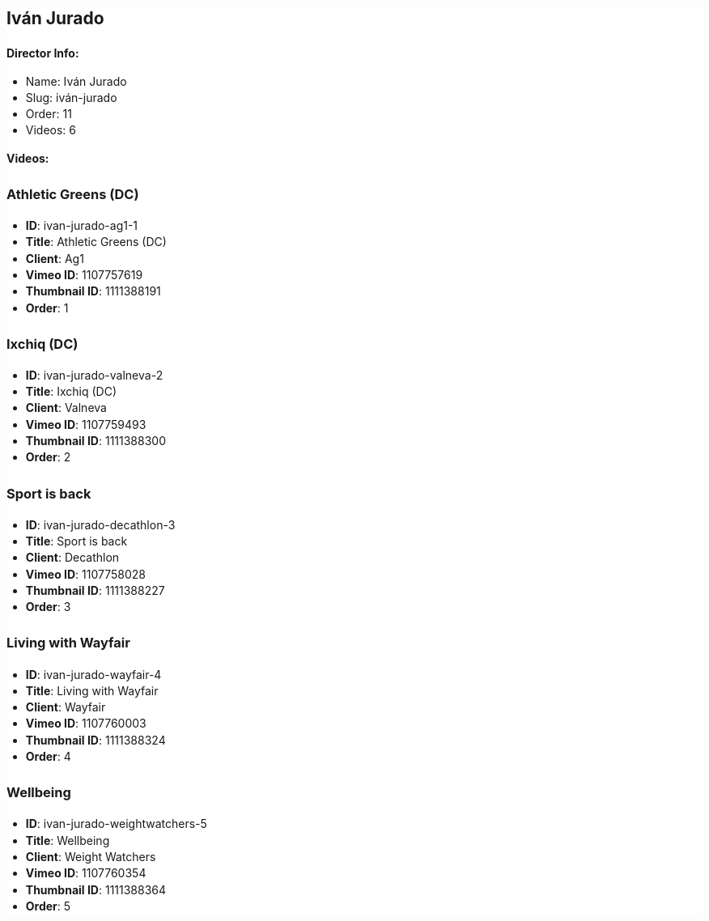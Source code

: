
## Iván Jurado

**Director Info:**
- Name: Iván Jurado
- Slug: iván-jurado
- Order: 11
- Videos: 6

**Videos:**

### Athletic Greens (DC)
- **ID**: ivan-jurado-ag1-1
- **Title**: Athletic Greens (DC)
- **Client**: Ag1
- **Vimeo ID**: 1107757619
- **Thumbnail ID**: 1111388191
- **Order**: 1

### Ixchiq (DC)
- **ID**: ivan-jurado-valneva-2
- **Title**: Ixchiq (DC)
- **Client**: Valneva
- **Vimeo ID**: 1107759493
- **Thumbnail ID**: 1111388300
- **Order**: 2

### Sport is back
- **ID**: ivan-jurado-decathlon-3
- **Title**: Sport is back
- **Client**: Decathlon
- **Vimeo ID**: 1107758028
- **Thumbnail ID**: 1111388227
- **Order**: 3

### Living with Wayfair
- **ID**: ivan-jurado-wayfair-4
- **Title**: Living with Wayfair
- **Client**: Wayfair
- **Vimeo ID**: 1107760003
- **Thumbnail ID**: 1111388324
- **Order**: 4

### Wellbeing
- **ID**: ivan-jurado-weightwatchers-5
- **Title**: Wellbeing
- **Client**: Weight Watchers
- **Vimeo ID**: 1107760354
- **Thumbnail ID**: 1111388364
- **Order**: 5

